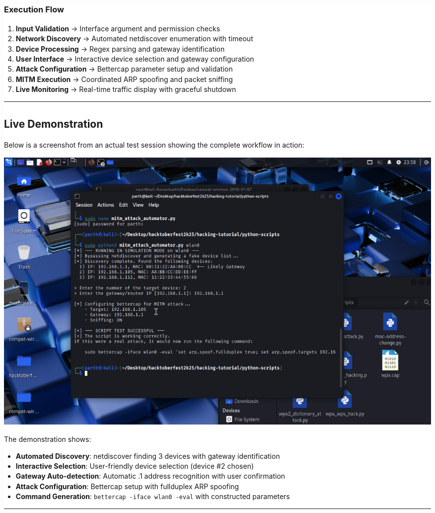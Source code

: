 ### Execution Flow

1. **Input Validation** → Interface argument and permission checks
2. **Network Discovery** → Automated netdiscover enumeration with timeout
3. **Device Processing** → Regex parsing and gateway identification  
4. **User Interface** → Interactive device selection and gateway configuration
5. **Attack Configuration** → Bettercap parameter setup and validation
6. **MITM Execution** → Coordinated ARP spoofing and packet sniffing
7. **Live Monitoring** → Real-time traffic display with graceful shutdown

---

## Live Demonstration

Below is a screenshot from an actual test session showing the complete workflow in action:

![MITM Attack Demo Session](../imgs/mitm_attack_automator.png)

The demonstration shows:
- **Automated Discovery**: netdiscover finding 3 devices with gateway identification
- **Interactive Selection**: User-friendly device selection (device #2 chosen)
- **Gateway Auto-detection**: Automatic .1 address recognition with user confirmation
- **Attack Configuration**: Bettercap setup with fullduplex ARP spoofing
- **Command Generation**: `bettercap -iface wlan0 -eval` with constructed parameters

---